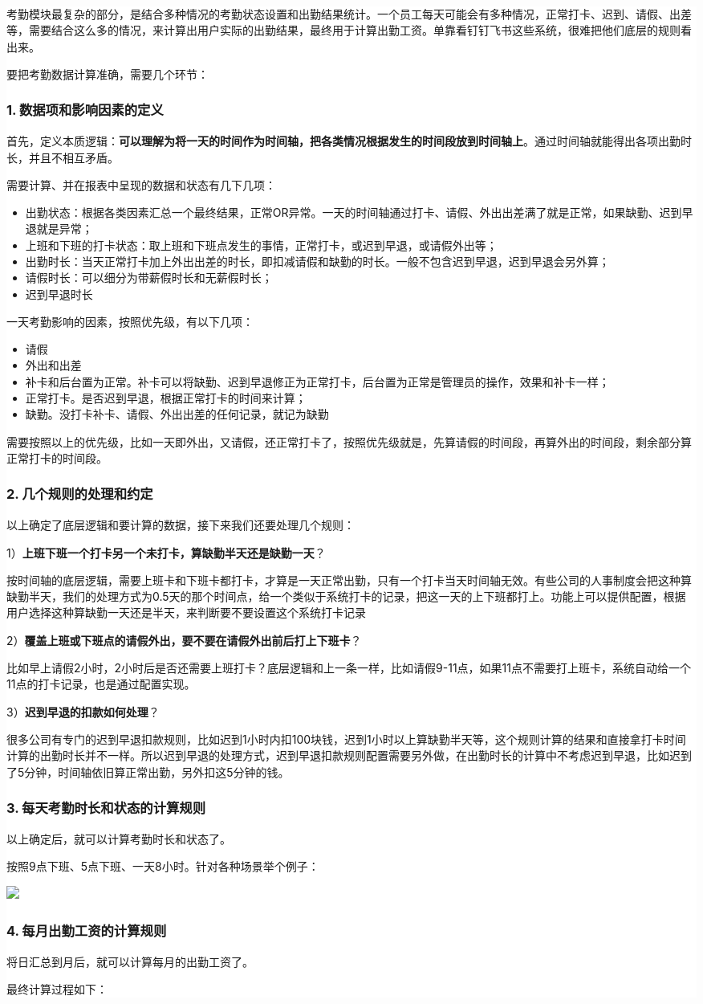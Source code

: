 考勤模块最复杂的部分，是结合多种情况的考勤状态设置和出勤结果统计。一个员工每天可能会有多种情况，正常打卡、迟到、请假、出差等，需要结合这么多的情况，来计算出用户实际的出勤结果，最终用于计算出勤工资。单靠看钉钉飞书这些系统，很难把他们底层的规则看出来。

要把考勤数据计算准确，需要几个环节：

### 1\. 数据项和影响因素的定义

首先，定义本质逻辑：**可以理解为将一天的时间作为时间轴，把各类情况根据发生的时间段放到时间轴上**。通过时间轴就能得出各项出勤时长，并且不相互矛盾。

需要计算、并在报表中呈现的数据和状态有几下几项：

*   出勤状态：根据各类因素汇总一个最终结果，正常OR异常。一天的时间轴通过打卡、请假、外出出差满了就是正常，如果缺勤、迟到早退就是异常；
*   上班和下班的打卡状态：取上班和下班点发生的事情，正常打卡，或迟到早退，或请假外出等；
*   出勤时长：当天正常打卡加上外出出差的时长，即扣减请假和缺勤的时长。一般不包含迟到早退，迟到早退会另外算；
*   请假时长：可以细分为带薪假时长和无薪假时长；
*   迟到早退时长

一天考勤影响的因素，按照优先级，有以下几项：

*   请假
*   外出和出差
*   补卡和后台置为正常。补卡可以将缺勤、迟到早退修正为正常打卡，后台置为正常是管理员的操作，效果和补卡一样；
*   正常打卡。是否迟到早退，根据正常打卡的时间来计算；
*   缺勤。没打卡补卡、请假、外出出差的任何记录，就记为缺勤

需要按照以上的优先级，比如一天即外出，又请假，还正常打卡了，按照优先级就是，先算请假的时间段，再算外出的时间段，剩余部分算正常打卡的时间段。

### 2\. 几个规则的处理和约定

以上确定了底层逻辑和要计算的数据，接下来我们还要处理几个规则：

1）**上班下班一个打卡另一个未打卡，算缺勤半天还是缺勤一天**？

按时间轴的底层逻辑，需要上班卡和下班卡都打卡，才算是一天正常出勤，只有一个打卡当天时间轴无效。有些公司的人事制度会把这种算缺勤半天，我们的处理方式为0.5天的那个时间点，给一个类似于系统打卡的记录，把这一天的上下班都打上。功能上可以提供配置，根据用户选择这种算缺勤一天还是半天，来判断要不要设置这个系统打卡记录

2）**覆盖上班或下班点的请假外出，要不要在请假外出前后打上下班卡**？

比如早上请假2小时，2小时后是否还需要上班打卡？底层逻辑和上一条一样，比如请假9-11点，如果11点不需要打上班卡，系统自动给一个11点的打卡记录，也是通过配置实现。

3）**迟到早退的扣款如何处理**？

很多公司有专门的迟到早退扣款规则，比如迟到1小时内扣100块钱，迟到1小时以上算缺勤半天等，这个规则计算的结果和直接拿打卡时间计算的出勤时长并不一样。所以迟到早退的处理方式，迟到早退扣款规则配置需要另外做，在出勤时长的计算中不考虑迟到早退，比如迟到了5分钟，时间轴依旧算正常出勤，另外扣这5分钟的钱。

### 3\. 每天考勤时长和状态的计算规则

以上确定后，就可以计算考勤时长和状态了。

按照9点下班、5点下班、一天8小时。针对各种场景举个例子：

![](https://image.woshipm.com/2025/02/10/d5463184-e77d-11ef-ae00-00163e09d72f.png)

### 4\. 每月出勤工资的计算规则

将日汇总到月后，就可以计算每月的出勤工资了。

最终计算过程如下：
